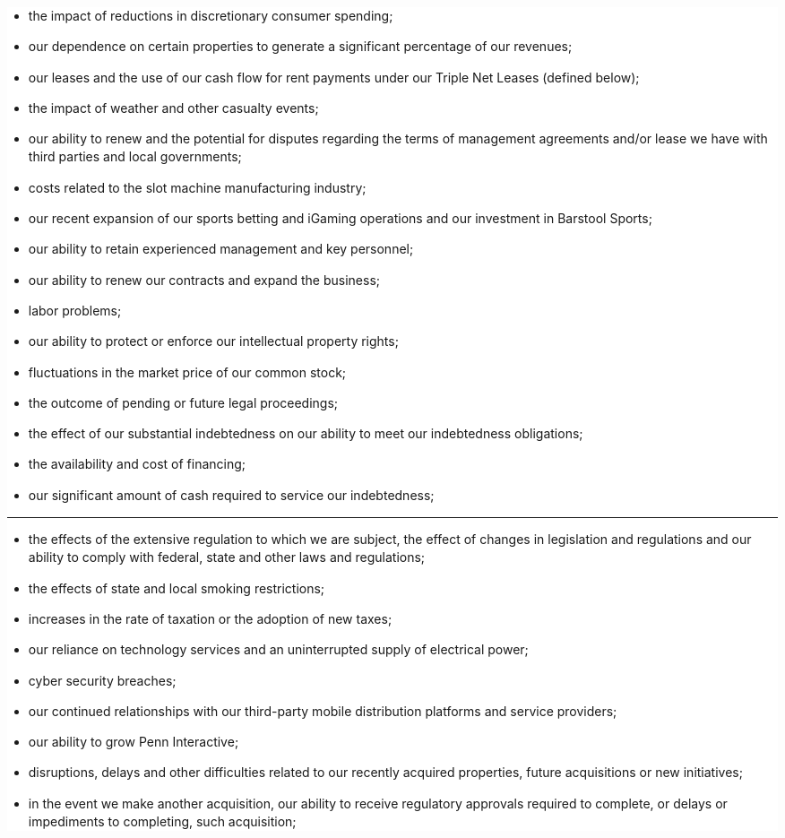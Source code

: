   - the impact of reductions in discretionary consumer spending;

  - our dependence on certain properties to generate a significant percentage of our revenues;

  - our leases and the use of our cash flow for rent payments under our Triple Net Leases (defined below);

  - the impact of weather and other casualty events;

  - our ability to renew and the potential for disputes regarding the terms of management agreements and/or
lease we have with third parties and local governments;

  - costs related to the slot machine manufacturing industry;

  - our recent expansion of our sports betting and iGaming operations and our investment in Barstool Sports;

  - our ability to retain experienced management and key personnel;

  - our ability to renew our contracts and expand the business;

  - labor problems;

  - our ability to protect or enforce our intellectual property rights;

  - fluctuations in the market price of our common stock;

  - the outcome of pending or future legal proceedings;

  - the effect of our substantial indebtedness on our ability to meet our indebtedness obligations;

  - the availability and cost of financing;

  - our significant amount of cash required to service our indebtedness;


-----

  - the effects of the extensive regulation to which we are subject, the effect of changes in legislation and
regulations and our ability to comply with federal, state and other laws and regulations;

  - the effects of state and local smoking restrictions;

  - increases in the rate of taxation or the adoption of new taxes;

  - our reliance on technology services and an uninterrupted supply of electrical power;

  - cyber security breaches;

  - our continued relationships with our third-party mobile distribution platforms and service providers;

  - our ability to grow Penn Interactive;

  - disruptions, delays and other difficulties related to our recently acquired properties, future acquisitions or
new initiatives;

  - in the event we make another acquisition, our ability to receive regulatory approvals required to complete,
or delays or impediments to completing, such acquisition;
